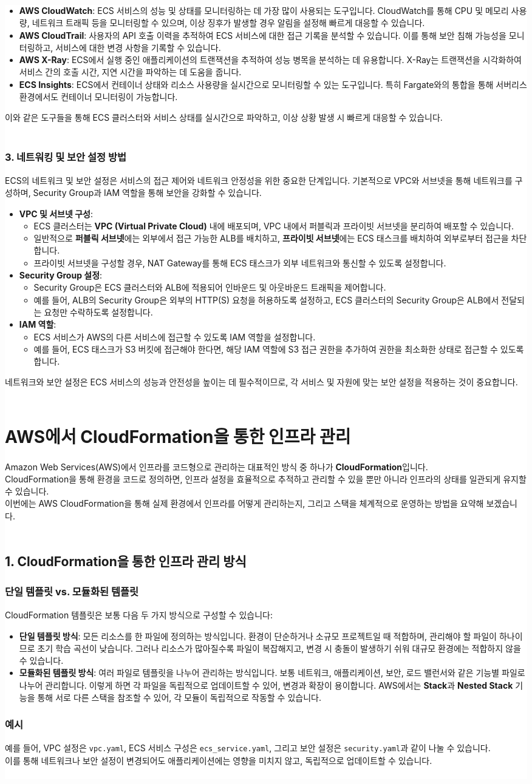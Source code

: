 - **AWS CloudWatch**: ECS 서비스의 성능 및 상태를 모니터링하는 데 가장 많이 사용되는 도구입니다. CloudWatch를 통해 CPU 및 메모리 사용량, 네트워크 트래픽 등을 모니터링할 수 있으며, 이상 징후가 발생할 경우 알림을 설정해 빠르게 대응할 수 있습니다.
- **AWS CloudTrail**: 사용자의 API 호출 이력을 추적하여 ECS 서비스에 대한 접근 기록을 분석할 수 있습니다. 이를 통해 보안 침해 가능성을 모니터링하고, 서비스에 대한 변경 사항을 기록할 수 있습니다.
- **AWS X-Ray**: ECS에서 실행 중인 애플리케이션의 트랜잭션을 추적하여 성능 병목을 분석하는 데 유용합니다. X-Ray는 트랜잭션을 시각화하여 서비스 간의 호출 시간, 지연 시간을 파악하는 데 도움을 줍니다.
- **ECS Insights**: ECS에서 컨테이너 상태와 리소스 사용량을 실시간으로 모니터링할 수 있는 도구입니다. 특히 Fargate와의 통합을 통해 서버리스 환경에서도 컨테이너 모니터링이 가능합니다.

이와 같은 도구들을 통해 ECS 클러스터와 서비스 상태를 실시간으로 파악하고, 이상 상황 발생 시 빠르게 대응할 수 있습니다.
<br/><br/>

### 3. 네트워킹 및 보안 설정 방법
ECS의 네트워크 및 보안 설정은 서비스의 접근 제어와 네트워크 안정성을 위한 중요한 단계입니다. 기본적으로 VPC와 서브넷을 통해 네트워크를 구성하며, Security Group과 IAM 역할을 통해 보안을 강화할 수 있습니다.

- **VPC 및 서브넷 구성**:
   - ECS 클러스터는 **VPC (Virtual Private Cloud)** 내에 배포되며, VPC 내에서 퍼블릭과 프라이빗 서브넷을 분리하여 배포할 수 있습니다.
   - 일반적으로 **퍼블릭 서브넷**에는 외부에서 접근 가능한 ALB를 배치하고, **프라이빗 서브넷**에는 ECS 태스크를 배치하여 외부로부터 접근을 차단합니다.
   - 프라이빗 서브넷을 구성할 경우, NAT Gateway를 통해 ECS 태스크가 외부 네트워크와 통신할 수 있도록 설정합니다.
- **Security Group 설정**:
   - Security Group은 ECS 클러스터와 ALB에 적용되어 인바운드 및 아웃바운드 트래픽을 제어합니다.
   - 예를 들어, ALB의 Security Group은 외부의 HTTP(S) 요청을 허용하도록 설정하고, ECS 클러스터의 Security Group은 ALB에서 전달되는 요청만 수락하도록 설정합니다.
- **IAM 역할**:
   - ECS 서비스가 AWS의 다른 서비스에 접근할 수 있도록 IAM 역할을 설정합니다.
   - 예를 들어, ECS 태스크가 S3 버킷에 접근해야 한다면, 해당 IAM 역할에 S3 접근 권한을 추가하여 권한을 최소화한 상태로 접근할 수 있도록 합니다.

네트워크와 보안 설정은 ECS 서비스의 성능과 안전성을 높이는 데 필수적이므로, 각 서비스 및 자원에 맞는 보안 설정을 적용하는 것이 중요합니다.
<br/><br/>


# AWS에서 CloudFormation을 통한 인프라 관리
Amazon Web Services(AWS)에서 인프라를 코드형으로 관리하는 대표적인 방식 중 하나가 **CloudFormation**입니다.<br/>
CloudFormation을 통해 환경을 코드로 정의하면, 인프라 설정을 효율적으로 추적하고 관리할 수 있을 뿐만 아니라 인프라의 상태를 일관되게 유지할 수 있습니다.<br/>
이번에는 AWS CloudFormation을 통해 실제 환경에서 인프라를 어떻게 관리하는지, 그리고 스택을 체계적으로 운영하는 방법을 요약해 보겠습니다.
<br/><br/>

## 1. CloudFormation을 통한 인프라 관리 방식
### 단일 템플릿 vs. 모듈화된 템플릿
CloudFormation 템플릿은 보통 다음 두 가지 방식으로 구성할 수 있습니다:

- **단일 템플릿 방식**: 모든 리소스를 한 파일에 정의하는 방식입니다. 환경이 단순하거나 소규모 프로젝트일 때 적합하며, 관리해야 할 파일이 하나이므로 초기 학습 곡선이 낮습니다. 그러나 리소스가 많아질수록 파일이 복잡해지고, 변경 시 충돌이 발생하기 쉬워 대규모 환경에는 적합하지 않을 수 있습니다.
- **모듈화된 템플릿 방식**: 여러 파일로 템플릿을 나누어 관리하는 방식입니다. 보통 네트워크, 애플리케이션, 보안, 로드 밸런서와 같은 기능별 파일로 나누어 관리합니다. 이렇게 하면 각 파일을 독립적으로 업데이트할 수 있어, 변경과 확장이 용이합니다. AWS에서는 **Stack**과 **Nested Stack** 기능을 통해 서로 다른 스택을 참조할 수 있어, 각 모듈이 독립적으로 작동할 수 있습니다.

### 예시
예를 들어, VPC 설정은 `vpc.yaml`, ECS 서비스 구성은 `ecs_service.yaml`, 그리고 보안 설정은 `security.yaml`과 같이 나눌 수 있습니다.<br/>
이를 통해 네트워크나 보안 설정이 변경되어도 애플리케이션에는 영향을 미치지 않고, 독립적으로 업데이트할 수 있습니다.
<br/><br/>
